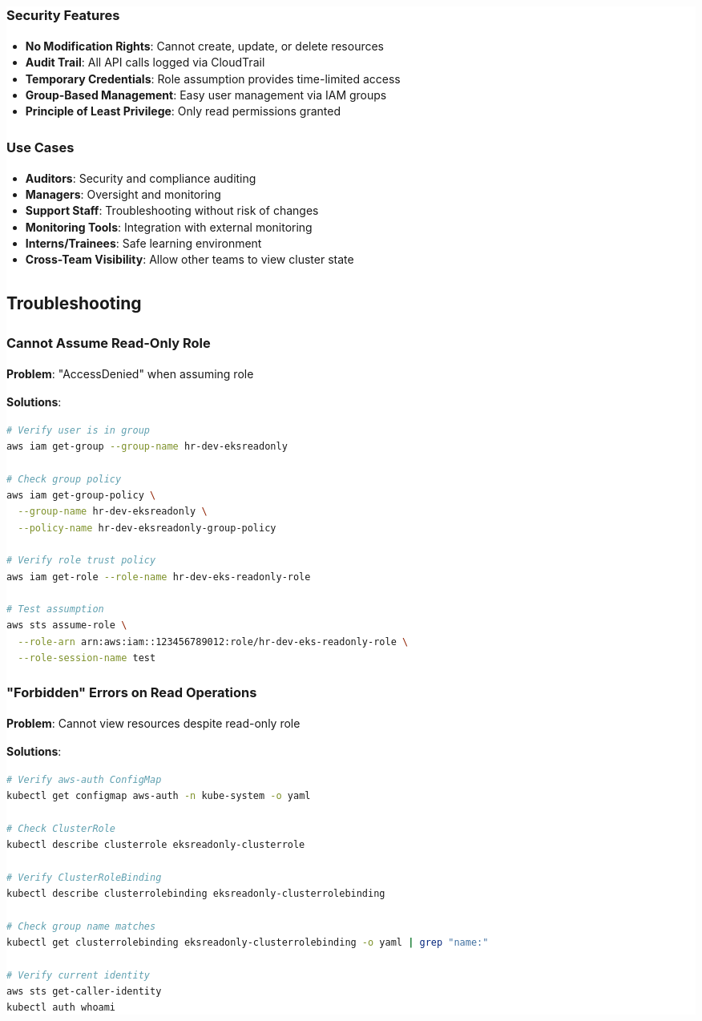 ### Security Features

- **No Modification Rights**: Cannot create, update, or delete resources
- **Audit Trail**: All API calls logged via CloudTrail
- **Temporary Credentials**: Role assumption provides time-limited access
- **Group-Based Management**: Easy user management via IAM groups
- **Principle of Least Privilege**: Only read permissions granted

### Use Cases

- **Auditors**: Security and compliance auditing
- **Managers**: Oversight and monitoring
- **Support Staff**: Troubleshooting without risk of changes
- **Monitoring Tools**: Integration with external monitoring
- **Interns/Trainees**: Safe learning environment
- **Cross-Team Visibility**: Allow other teams to view cluster state

## Troubleshooting

### Cannot Assume Read-Only Role

**Problem**: "AccessDenied" when assuming role

**Solutions**:

```bash
# Verify user is in group
aws iam get-group --group-name hr-dev-eksreadonly

# Check group policy
aws iam get-group-policy \
  --group-name hr-dev-eksreadonly \
  --policy-name hr-dev-eksreadonly-group-policy

# Verify role trust policy
aws iam get-role --role-name hr-dev-eks-readonly-role

# Test assumption
aws sts assume-role \
  --role-arn arn:aws:iam::123456789012:role/hr-dev-eks-readonly-role \
  --role-session-name test
```

### "Forbidden" Errors on Read Operations

**Problem**: Cannot view resources despite read-only role

**Solutions**:

```bash
# Verify aws-auth ConfigMap
kubectl get configmap aws-auth -n kube-system -o yaml

# Check ClusterRole
kubectl describe clusterrole eksreadonly-clusterrole

# Verify ClusterRoleBinding
kubectl describe clusterrolebinding eksreadonly-clusterrolebinding

# Check group name matches
kubectl get clusterrolebinding eksreadonly-clusterrolebinding -o yaml | grep "name:"

# Verify current identity
aws sts get-caller-identity
kubectl auth whoami
```